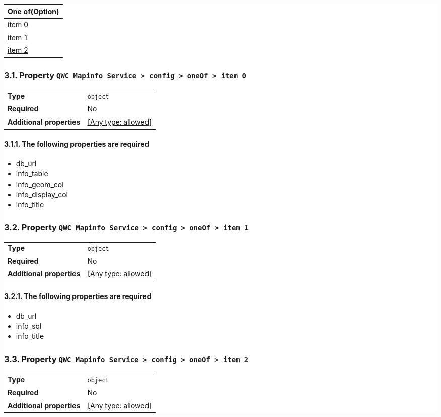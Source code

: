 | One of(Option)             |
| -------------------------- |
| [item 0](#config_oneOf_i0) |
| [item 1](#config_oneOf_i1) |
| [item 2](#config_oneOf_i2) |

### <a name="config_oneOf_i0"></a>3.1. Property `QWC Mapinfo Service > config > oneOf > item 0`

|                           |                                                                           |
| ------------------------- | ------------------------------------------------------------------------- |
| **Type**                  | `object`                                                                  |
| **Required**              | No                                                                        |
| **Additional properties** | [[Any type: allowed]](# "Additional Properties of any type are allowed.") |

#### <a name="autogenerated_heading_2"></a>3.1.1. The following properties are required
* db_url
* info_table
* info_geom_col
* info_display_col
* info_title

### <a name="config_oneOf_i1"></a>3.2. Property `QWC Mapinfo Service > config > oneOf > item 1`

|                           |                                                                           |
| ------------------------- | ------------------------------------------------------------------------- |
| **Type**                  | `object`                                                                  |
| **Required**              | No                                                                        |
| **Additional properties** | [[Any type: allowed]](# "Additional Properties of any type are allowed.") |

#### <a name="autogenerated_heading_3"></a>3.2.1. The following properties are required
* db_url
* info_sql
* info_title

### <a name="config_oneOf_i2"></a>3.3. Property `QWC Mapinfo Service > config > oneOf > item 2`

|                           |                                                                           |
| ------------------------- | ------------------------------------------------------------------------- |
| **Type**                  | `object`                                                                  |
| **Required**              | No                                                                        |
| **Additional properties** | [[Any type: allowed]](# "Additional Properties of any type are allowed.") |
